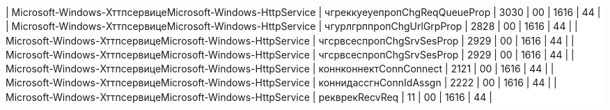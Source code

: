 | <span data-ttu-id="4c6d6-169">Microsoft-Windows-Хттпсервице</span><span class="sxs-lookup"><span data-stu-id="4c6d6-169">Microsoft-Windows-HttpService</span></span> | <span data-ttu-id="4c6d6-170">чгреккуеуепроп</span><span class="sxs-lookup"><span data-stu-id="4c6d6-170">ChgReqQueueProp</span></span> | <span data-ttu-id="4c6d6-171">30</span><span class="sxs-lookup"><span data-stu-id="4c6d6-171">30</span></span>       | <span data-ttu-id="4c6d6-172">0</span><span class="sxs-lookup"><span data-stu-id="4c6d6-172">0</span></span>       | <span data-ttu-id="4c6d6-173">16</span><span class="sxs-lookup"><span data-stu-id="4c6d6-173">16</span></span>      | <span data-ttu-id="4c6d6-174">4</span><span class="sxs-lookup"><span data-stu-id="4c6d6-174">4</span></span>     |
| <span data-ttu-id="4c6d6-175">Microsoft-Windows-Хттпсервице</span><span class="sxs-lookup"><span data-stu-id="4c6d6-175">Microsoft-Windows-HttpService</span></span> | <span data-ttu-id="4c6d6-176">чгурлгрппроп</span><span class="sxs-lookup"><span data-stu-id="4c6d6-176">ChgUrlGrpProp</span></span>   | <span data-ttu-id="4c6d6-177">28</span><span class="sxs-lookup"><span data-stu-id="4c6d6-177">28</span></span>       | <span data-ttu-id="4c6d6-178">0</span><span class="sxs-lookup"><span data-stu-id="4c6d6-178">0</span></span>       | <span data-ttu-id="4c6d6-179">16</span><span class="sxs-lookup"><span data-stu-id="4c6d6-179">16</span></span>      | <span data-ttu-id="4c6d6-180">4</span><span class="sxs-lookup"><span data-stu-id="4c6d6-180">4</span></span>     |
| <span data-ttu-id="4c6d6-181">Microsoft-Windows-Хттпсервице</span><span class="sxs-lookup"><span data-stu-id="4c6d6-181">Microsoft-Windows-HttpService</span></span> | <span data-ttu-id="4c6d6-182">чгсрвсеспроп</span><span class="sxs-lookup"><span data-stu-id="4c6d6-182">ChgSrvSesProp</span></span>   | <span data-ttu-id="4c6d6-183">29</span><span class="sxs-lookup"><span data-stu-id="4c6d6-183">29</span></span>       | <span data-ttu-id="4c6d6-184">0</span><span class="sxs-lookup"><span data-stu-id="4c6d6-184">0</span></span>       | <span data-ttu-id="4c6d6-185">16</span><span class="sxs-lookup"><span data-stu-id="4c6d6-185">16</span></span>      | <span data-ttu-id="4c6d6-186">4</span><span class="sxs-lookup"><span data-stu-id="4c6d6-186">4</span></span>     |
| <span data-ttu-id="4c6d6-187">Microsoft-Windows-Хттпсервице</span><span class="sxs-lookup"><span data-stu-id="4c6d6-187">Microsoft-Windows-HttpService</span></span> | <span data-ttu-id="4c6d6-188">чгсрвсеспроп</span><span class="sxs-lookup"><span data-stu-id="4c6d6-188">ChgSrvSesProp</span></span>   | <span data-ttu-id="4c6d6-189">29</span><span class="sxs-lookup"><span data-stu-id="4c6d6-189">29</span></span>       | <span data-ttu-id="4c6d6-190">0</span><span class="sxs-lookup"><span data-stu-id="4c6d6-190">0</span></span>       | <span data-ttu-id="4c6d6-191">16</span><span class="sxs-lookup"><span data-stu-id="4c6d6-191">16</span></span>      | <span data-ttu-id="4c6d6-192">4</span><span class="sxs-lookup"><span data-stu-id="4c6d6-192">4</span></span>     |
| <span data-ttu-id="4c6d6-193">Microsoft-Windows-Хттпсервице</span><span class="sxs-lookup"><span data-stu-id="4c6d6-193">Microsoft-Windows-HttpService</span></span> | <span data-ttu-id="4c6d6-194">коннконнект</span><span class="sxs-lookup"><span data-stu-id="4c6d6-194">ConnConnect</span></span>     | <span data-ttu-id="4c6d6-195">21</span><span class="sxs-lookup"><span data-stu-id="4c6d6-195">21</span></span>       | <span data-ttu-id="4c6d6-196">0</span><span class="sxs-lookup"><span data-stu-id="4c6d6-196">0</span></span>       | <span data-ttu-id="4c6d6-197">16</span><span class="sxs-lookup"><span data-stu-id="4c6d6-197">16</span></span>      | <span data-ttu-id="4c6d6-198">4</span><span class="sxs-lookup"><span data-stu-id="4c6d6-198">4</span></span>     |
| <span data-ttu-id="4c6d6-199">Microsoft-Windows-Хттпсервице</span><span class="sxs-lookup"><span data-stu-id="4c6d6-199">Microsoft-Windows-HttpService</span></span> | <span data-ttu-id="4c6d6-200">коннидассгн</span><span class="sxs-lookup"><span data-stu-id="4c6d6-200">ConnIdAssgn</span></span>     | <span data-ttu-id="4c6d6-201">22</span><span class="sxs-lookup"><span data-stu-id="4c6d6-201">22</span></span>       | <span data-ttu-id="4c6d6-202">0</span><span class="sxs-lookup"><span data-stu-id="4c6d6-202">0</span></span>       | <span data-ttu-id="4c6d6-203">16</span><span class="sxs-lookup"><span data-stu-id="4c6d6-203">16</span></span>      | <span data-ttu-id="4c6d6-204">4</span><span class="sxs-lookup"><span data-stu-id="4c6d6-204">4</span></span>     |
| <span data-ttu-id="4c6d6-205">Microsoft-Windows-Хттпсервице</span><span class="sxs-lookup"><span data-stu-id="4c6d6-205">Microsoft-Windows-HttpService</span></span> | <span data-ttu-id="4c6d6-206">рекврек</span><span class="sxs-lookup"><span data-stu-id="4c6d6-206">RecvReq</span></span>         | <span data-ttu-id="4c6d6-207">1</span><span class="sxs-lookup"><span data-stu-id="4c6d6-207">1</span></span>        | <span data-ttu-id="4c6d6-208">0</span><span class="sxs-lookup"><span data-stu-id="4c6d6-208">0</span></span>       | <span data-ttu-id="4c6d6-209">16</span><span class="sxs-lookup"><span data-stu-id="4c6d6-209">16</span></span>      | <span data-ttu-id="4c6d6-210">4</span><span class="sxs-lookup"><span data-stu-id="4c6d6-210">4</span></span>     |
